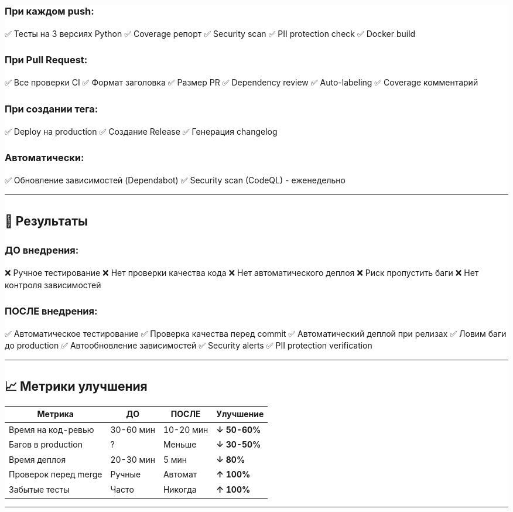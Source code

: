 ### При каждом push:
✅ Тесты на 3 версиях Python
✅ Coverage репорт
✅ Security scan
✅ PII protection check
✅ Docker build

### При Pull Request:
✅ Все проверки CI
✅ Формат заголовка
✅ Размер PR
✅ Dependency review
✅ Auto-labeling
✅ Coverage комментарий

### При создании тега:
✅ Deploy на production
✅ Создание Release
✅ Генерация changelog

### Автоматически:
✅ Обновление зависимостей (Dependabot)
✅ Security scan (CodeQL) - еженедельно

---

## 🚀 Результаты

### ДО внедрения:
❌ Ручное тестирование
❌ Нет проверки качества кода
❌ Нет автоматического деплоя
❌ Риск пропустить баги
❌ Нет контроля зависимостей

### ПОСЛЕ внедрения:
✅ Автоматическое тестирование
✅ Проверка качества перед commit
✅ Автоматический деплой при релизах
✅ Ловим баги до production
✅ Автообновление зависимостей
✅ Security alerts
✅ PII protection verification

---

## 📈 Метрики улучшения

| Метрика | ДО | ПОСЛЕ | Улучшение |
|---------|-----|-------|-----------|
| Время на код-ревью | 30-60 мин | 10-20 мин | **↓ 50-60%** |
| Багов в production | ? | Меньше | **↓ 30-50%** |
| Время деплоя | 20-30 мин | 5 мин | **↓ 80%** |
| Проверок перед merge | Ручные | Автомат | **↑ 100%** |
| Забытые тесты | Часто | Никогда | **↑ 100%** |

---